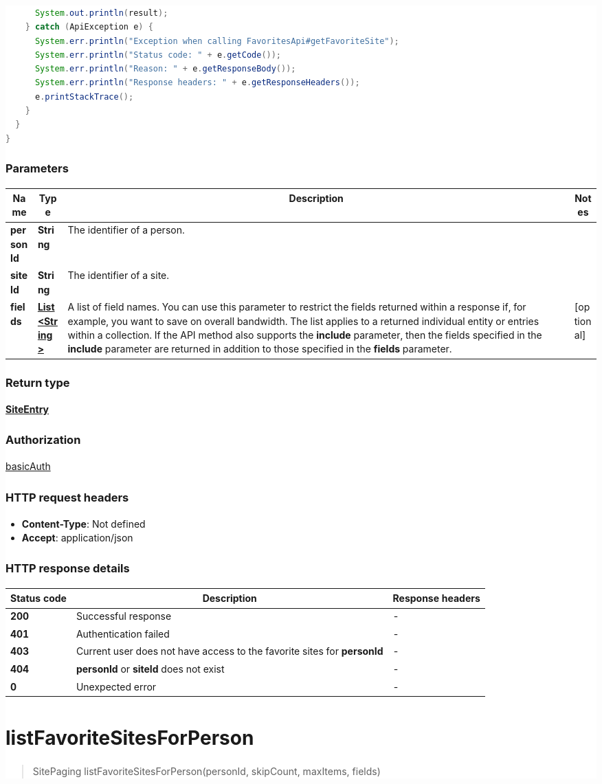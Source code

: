 ```java
      System.out.println(result);
    } catch (ApiException e) {
      System.err.println("Exception when calling FavoritesApi#getFavoriteSite");
      System.err.println("Status code: " + e.getCode());
      System.err.println("Reason: " + e.getResponseBody());
      System.err.println("Response headers: " + e.getResponseHeaders());
      e.printStackTrace();
    }
  }
}
```

### Parameters

Name | Type | Description  | Notes
------------- | ------------- | ------------- | -------------
 **personId** | **String**| The identifier of a person. |
 **siteId** | **String**| The identifier of a site. |
 **fields** | [**List&lt;String&gt;**](String.md)| A list of field names.  You can use this parameter to restrict the fields returned within a response if, for example, you want to save on overall bandwidth.  The list applies to a returned individual entity or entries within a collection.  If the API method also supports the **include** parameter, then the fields specified in the **include** parameter are returned in addition to those specified in the **fields** parameter.  | [optional]

### Return type

[**SiteEntry**](SiteEntry.md)

### Authorization

[basicAuth](../README.md#basicAuth)

### HTTP request headers

 - **Content-Type**: Not defined
 - **Accept**: application/json

### HTTP response details
| Status code | Description | Response headers |
|-------------|-------------|------------------|
**200** | Successful response |  -  |
**401** | Authentication failed |  -  |
**403** | Current user does not have access to the favorite sites for **personId** |  -  |
**404** | **personId** or **siteId** does not exist  |  -  |
**0** | Unexpected error |  -  |

<a name="listFavoriteSitesForPerson"></a>
# **listFavoriteSitesForPerson**
> SitePaging listFavoriteSitesForPerson(personId, skipCount, maxItems, fields)
